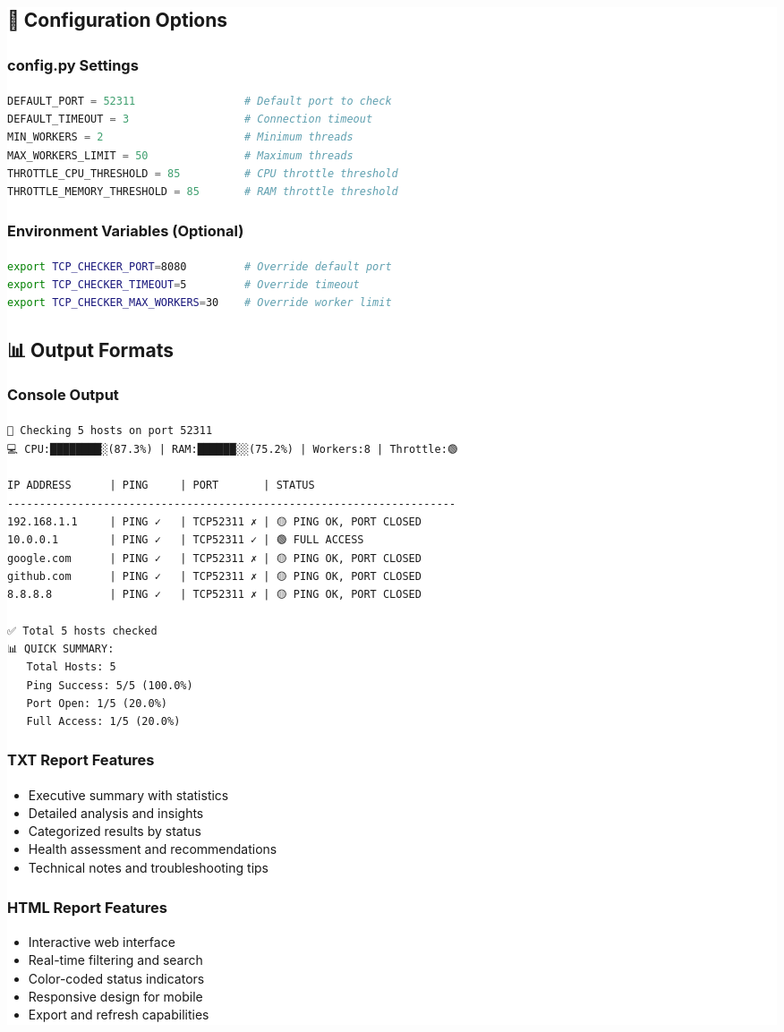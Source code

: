 ## 🔧 Configuration Options

### config.py Settings
```python
DEFAULT_PORT = 52311                 # Default port to check
DEFAULT_TIMEOUT = 3                  # Connection timeout
MIN_WORKERS = 2                      # Minimum threads
MAX_WORKERS_LIMIT = 50               # Maximum threads
THROTTLE_CPU_THRESHOLD = 85          # CPU throttle threshold
THROTTLE_MEMORY_THRESHOLD = 85       # RAM throttle threshold
```

### Environment Variables (Optional)
```bash
export TCP_CHECKER_PORT=8080         # Override default port
export TCP_CHECKER_TIMEOUT=5         # Override timeout
export TCP_CHECKER_MAX_WORKERS=30    # Override worker limit
```

## 📊 Output Formats

### Console Output
```
🚀 Checking 5 hosts on port 52311
💻 CPU:████████░(87.3%) | RAM:██████░░(75.2%) | Workers:8 | Throttle:🟢

IP ADDRESS      | PING     | PORT       | STATUS
----------------------------------------------------------------------
192.168.1.1     | PING ✓   | TCP52311 ✗ | 🟡 PING OK, PORT CLOSED
10.0.0.1        | PING ✓   | TCP52311 ✓ | 🟢 FULL ACCESS
google.com      | PING ✓   | TCP52311 ✗ | 🟡 PING OK, PORT CLOSED
github.com      | PING ✓   | TCP52311 ✗ | 🟡 PING OK, PORT CLOSED
8.8.8.8         | PING ✓   | TCP52311 ✗ | 🟡 PING OK, PORT CLOSED

✅ Total 5 hosts checked
📊 QUICK SUMMARY:
   Total Hosts: 5
   Ping Success: 5/5 (100.0%)
   Port Open: 1/5 (20.0%)
   Full Access: 1/5 (20.0%)
```

### TXT Report Features
- Executive summary with statistics
- Detailed analysis and insights
- Categorized results by status
- Health assessment and recommendations
- Technical notes and troubleshooting tips

### HTML Report Features
- Interactive web interface
- Real-time filtering and search
- Color-coded status indicators
- Responsive design for mobile
- Export and refresh capabilities
